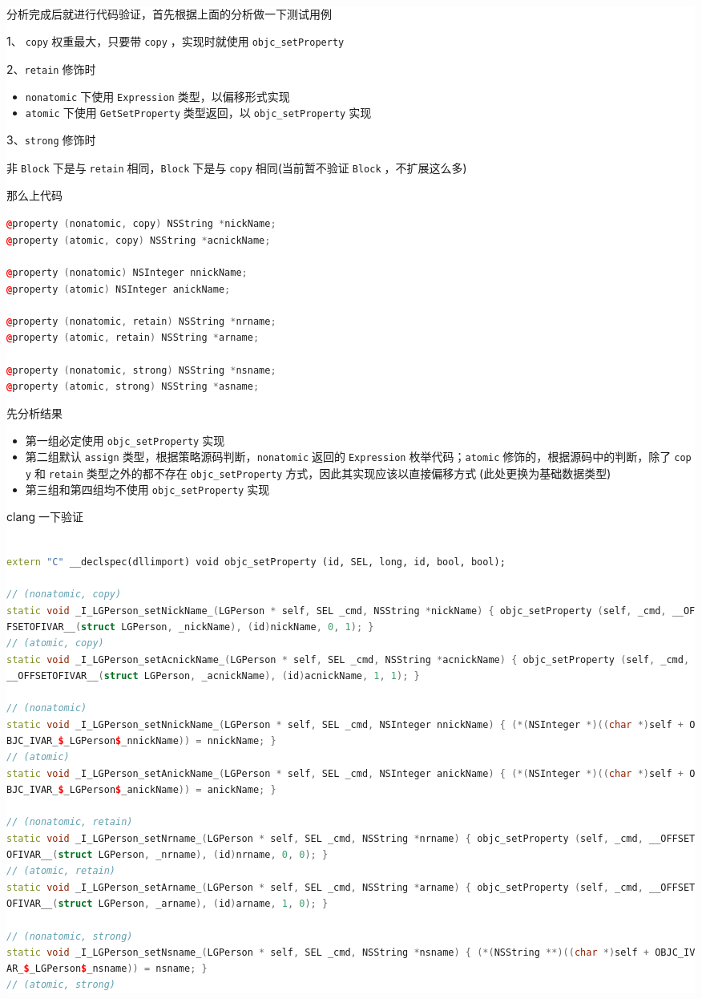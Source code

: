 分析完成后就进行代码验证，首先根据上面的分析做一下测试用例

1、 `copy` 权重最大，只要带 `copy` ，实现时就使用 `objc_setProperty`

2、`retain` 修饰时

- `nonatomic` 下使用 `Expression` 类型，以偏移形式实现
- `atomic` 下使用 `GetSetProperty` 类型返回，以 `objc_setProperty` 实现

3、`strong` 修饰时

非 `Block` 下是与 `retain` 相同，`Block` 下是与 `copy` 相同(当前暂不验证 `Block` ，不扩展这么多)



那么上代码

```C++
@property (nonatomic, copy) NSString *nickName;
@property (atomic, copy) NSString *acnickName;

@property (nonatomic) NSInteger nnickName;
@property (atomic) NSInteger anickName;

@property (nonatomic, retain) NSString *nrname;
@property (atomic, retain) NSString *arname;

@property (nonatomic, strong) NSString *nsname;
@property (atomic, strong) NSString *asname;
```

先分析结果

- 第一组必定使用 `objc_setProperty` 实现
- 第二组默认 `assign` 类型，根据策略源码判断，`nonatomic` 返回的 `Expression` 枚举代码；`atomic` 修饰的，根据源码中的判断，除了 `copy` 和  `retain` 类型之外的都不存在 `objc_setProperty` 方式，因此其实现应该以直接偏移方式 (此处更换为基础数据类型)
- 第三组和第四组均不使用 `objc_setProperty` 实现

clang 一下验证

```C++

extern "C" __declspec(dllimport) void objc_setProperty (id, SEL, long, id, bool, bool);

// (nonatomic, copy)
static void _I_LGPerson_setNickName_(LGPerson * self, SEL _cmd, NSString *nickName) { objc_setProperty (self, _cmd, __OFFSETOFIVAR__(struct LGPerson, _nickName), (id)nickName, 0, 1); }
// (atomic, copy)
static void _I_LGPerson_setAcnickName_(LGPerson * self, SEL _cmd, NSString *acnickName) { objc_setProperty (self, _cmd, __OFFSETOFIVAR__(struct LGPerson, _acnickName), (id)acnickName, 1, 1); }

// (nonatomic)
static void _I_LGPerson_setNnickName_(LGPerson * self, SEL _cmd, NSInteger nnickName) { (*(NSInteger *)((char *)self + OBJC_IVAR_$_LGPerson$_nnickName)) = nnickName; }
// (atomic)
static void _I_LGPerson_setAnickName_(LGPerson * self, SEL _cmd, NSInteger anickName) { (*(NSInteger *)((char *)self + OBJC_IVAR_$_LGPerson$_anickName)) = anickName; }

// (nonatomic, retain)
static void _I_LGPerson_setNrname_(LGPerson * self, SEL _cmd, NSString *nrname) { objc_setProperty (self, _cmd, __OFFSETOFIVAR__(struct LGPerson, _nrname), (id)nrname, 0, 0); }
// (atomic, retain)
static void _I_LGPerson_setArname_(LGPerson * self, SEL _cmd, NSString *arname) { objc_setProperty (self, _cmd, __OFFSETOFIVAR__(struct LGPerson, _arname), (id)arname, 1, 0); }

// (nonatomic, strong)
static void _I_LGPerson_setNsname_(LGPerson * self, SEL _cmd, NSString *nsname) { (*(NSString **)((char *)self + OBJC_IVAR_$_LGPerson$_nsname)) = nsname; }
// (atomic, strong)
```